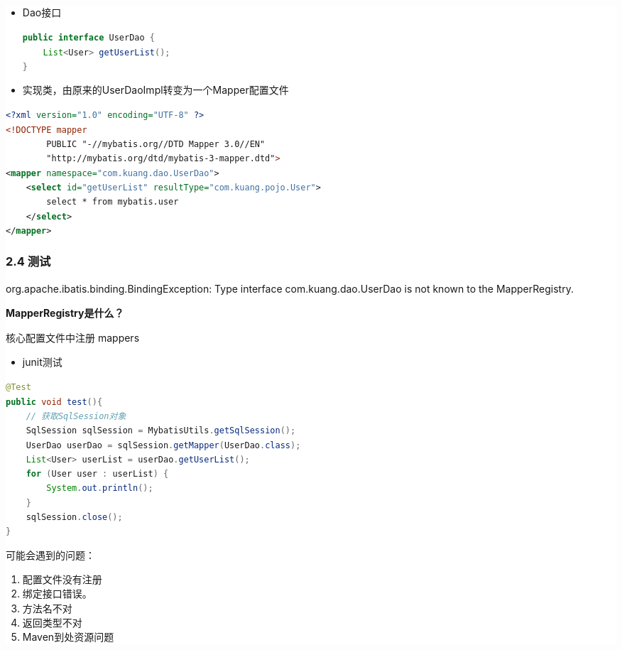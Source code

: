 ```java
```

- Dao接口

  ```java
  public interface UserDao {
      List<User> getUserList();
  }
  ```

- 实现类，由原来的UserDaoImpl转变为一个Mapper配置文件

```xml
<?xml version="1.0" encoding="UTF-8" ?>
<!DOCTYPE mapper
        PUBLIC "-//mybatis.org//DTD Mapper 3.0//EN"
        "http://mybatis.org/dtd/mybatis-3-mapper.dtd">
<mapper namespace="com.kuang.dao.UserDao">
    <select id="getUserList" resultType="com.kuang.pojo.User">
        select * from mybatis.user
    </select>
</mapper>
```

### 2.4 测试

org.apache.ibatis.binding.BindingException: Type interface com.kuang.dao.UserDao is not known to the MapperRegistry.

**MapperRegistry是什么？**

核心配置文件中注册 mappers

- junit测试

```java
@Test
public void test(){
    // 获取SqlSession对象
    SqlSession sqlSession = MybatisUtils.getSqlSession();
    UserDao userDao = sqlSession.getMapper(UserDao.class);
    List<User> userList = userDao.getUserList();
    for (User user : userList) {
        System.out.println();
    }
    sqlSession.close();
}
```



可能会遇到的问题：

1. 配置文件没有注册
2. 绑定接口错误。
3. 方法名不对
4. 返回类型不对
5. Maven到处资源问题
